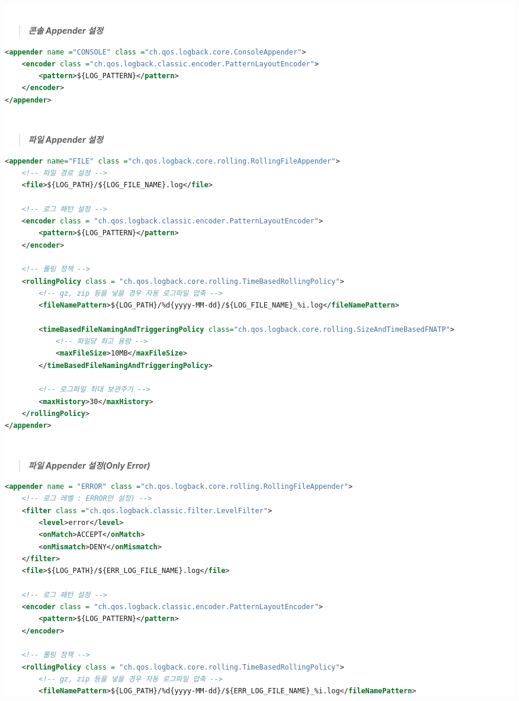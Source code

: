 <br>

> ***콘솔 Appender 설정***

```xml
<appender name ="CONSOLE" class ="ch.qos.logback.core.ConsoleAppender">
    <encoder class ="ch.qos.logback.classic.encoder.PatternLayoutEncoder">
        <pattern>${LOG_PATTERN}</pattern>
    </encoder>
</appender>
```

<br>

> ***파일 Appender 설정***

```xml
<appender name="FILE" class ="ch.qos.logback.core.rolling.RollingFileAppender">
    <!-- 파일 경로 설정 -->
    <file>${LOG_PATH}/${LOG_FILE_NAME}.log</file>

    <!-- 로그 패턴 설정 -->
    <encoder class = "ch.qos.logback.classic.encoder.PatternLayoutEncoder">
        <pattern>${LOG_PATTERN}</pattern>
    </encoder>

    <!-- 롤링 정책 -->
    <rollingPolicy class = "ch.qos.logback.core.rolling.TimeBasedRollingPolicy">
        <!-- gz, zip 등을 넣을 경우 자동 로그파일 압축 -->
        <fileNamePattern>${LOG_PATH}/%d{yyyy-MM-dd}/${LOG_FILE_NAME}_%i.log</fileNamePattern>

        <timeBasedFileNamingAndTriggeringPolicy class="ch.qos.logback.core.rolling.SizeAndTimeBasedFNATP">
            <!-- 파일당 최고 용량 -->
            <maxFileSize>10MB</maxFileSize>
        </timeBasedFileNamingAndTriggeringPolicy>

        <!-- 로그파일 최대 보관주기 -->
        <maxHistory>30</maxHistory>
    </rollingPolicy>
</appender>
```

<br>

> ***파일 Appender 설정(Only Error)***

```xml
<appender name = "ERROR" class ="ch.qos.logback.core.rolling.RollingFileAppender">
    <!-- 로그 레벨 : ERROR만 설정) -->
    <filter class ="ch.qos.logback.classic.filter.LevelFilter">
        <level>error</level>
        <onMatch>ACCEPT</onMatch>
        <onMismatch>DENY</onMismatch>
    </filter>
    <file>${LOG_PATH}/${ERR_LOG_FILE_NAME}.log</file>

    <!-- 로그 패턴 설정 -->
    <encoder class = "ch.qos.logback.classic.encoder.PatternLayoutEncoder">
        <pattern>${LOG_PATTERN}</pattern>
    </encoder>

    <!-- 롤링 정책 -->
    <rollingPolicy class = "ch.qos.logback.core.rolling.TimeBasedRollingPolicy">
        <!-- gz, zip 등을 넣을 경우 자동 로그파일 압축 -->
        <fileNamePattern>${LOG_PATH}/%d{yyyy-MM-dd}/${ERR_LOG_FILE_NAME}_%i.log</fileNamePattern>

```